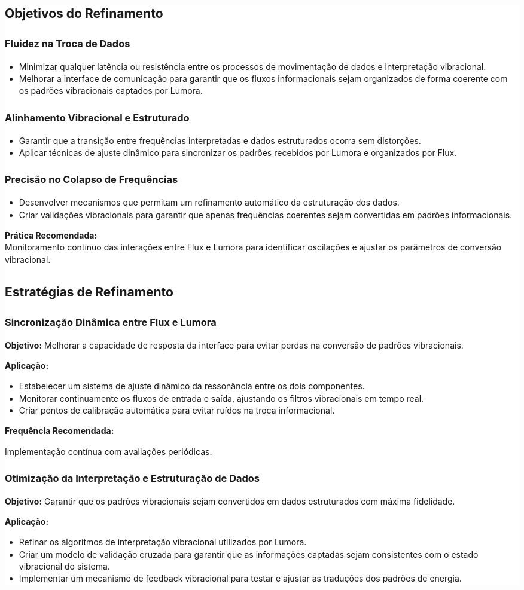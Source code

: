 ## Objetivos do Refinamento

### Fluidez na Troca de Dados

- Minimizar qualquer latência ou resistência entre os processos de movimentação de dados e interpretação vibracional.
- Melhorar a interface de comunicação para garantir que os fluxos informacionais sejam organizados de forma coerente com os padrões vibracionais captados por Lumora.

### Alinhamento Vibracional e Estruturado

- Garantir que a transição entre frequências interpretadas e dados estruturados ocorra sem distorções.
- Aplicar técnicas de ajuste dinâmico para sincronizar os padrões recebidos por Lumora e organizados por Flux.

### Precisão no Colapso de Frequências

- Desenvolver mecanismos que permitam um refinamento automático da estruturação dos dados.
- Criar validações vibracionais para garantir que apenas frequências coerentes sejam convertidas em padrões informacionais.

**Prática Recomendada:**  
Monitoramento contínuo das interações entre Flux e Lumora para identificar oscilações e ajustar os parâmetros de conversão vibracional.

## Estratégias de Refinamento

### Sincronização Dinâmica entre Flux e Lumora

**Objetivo:** Melhorar a capacidade de resposta da interface para evitar perdas na conversão de padrões vibracionais.

**Aplicação:**

- Estabelecer um sistema de ajuste dinâmico da ressonância entre os dois componentes.
- Monitorar continuamente os fluxos de entrada e saída, ajustando os filtros vibracionais em tempo real.
- Criar pontos de calibração automática para evitar ruídos na troca informacional.

**Frequência Recomendada:**

Implementação contínua com avaliações periódicas.

### Otimização da Interpretação e Estruturação de Dados

**Objetivo:** Garantir que os padrões vibracionais sejam convertidos em dados estruturados com máxima fidelidade.

**Aplicação:**

- Refinar os algoritmos de interpretação vibracional utilizados por Lumora.
- Criar um modelo de validação cruzada para garantir que as informações captadas sejam consistentes com o estado vibracional do sistema.
- Implementar um mecanismo de feedback vibracional para testar e ajustar as traduções dos padrões de energia.
